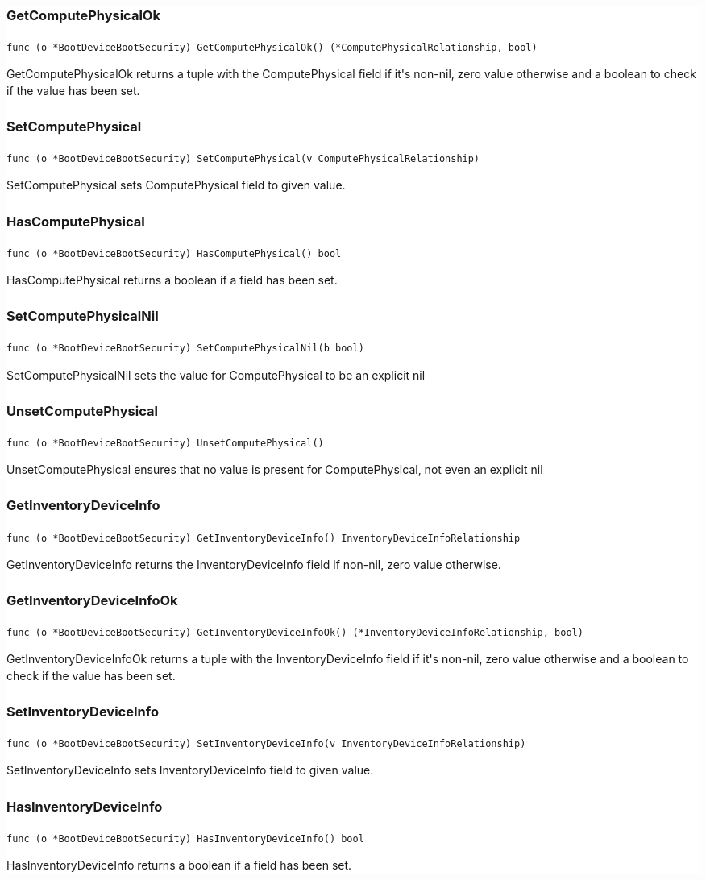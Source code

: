 ### GetComputePhysicalOk

`func (o *BootDeviceBootSecurity) GetComputePhysicalOk() (*ComputePhysicalRelationship, bool)`

GetComputePhysicalOk returns a tuple with the ComputePhysical field if it's non-nil, zero value otherwise
and a boolean to check if the value has been set.

### SetComputePhysical

`func (o *BootDeviceBootSecurity) SetComputePhysical(v ComputePhysicalRelationship)`

SetComputePhysical sets ComputePhysical field to given value.

### HasComputePhysical

`func (o *BootDeviceBootSecurity) HasComputePhysical() bool`

HasComputePhysical returns a boolean if a field has been set.

### SetComputePhysicalNil

`func (o *BootDeviceBootSecurity) SetComputePhysicalNil(b bool)`

 SetComputePhysicalNil sets the value for ComputePhysical to be an explicit nil

### UnsetComputePhysical
`func (o *BootDeviceBootSecurity) UnsetComputePhysical()`

UnsetComputePhysical ensures that no value is present for ComputePhysical, not even an explicit nil
### GetInventoryDeviceInfo

`func (o *BootDeviceBootSecurity) GetInventoryDeviceInfo() InventoryDeviceInfoRelationship`

GetInventoryDeviceInfo returns the InventoryDeviceInfo field if non-nil, zero value otherwise.

### GetInventoryDeviceInfoOk

`func (o *BootDeviceBootSecurity) GetInventoryDeviceInfoOk() (*InventoryDeviceInfoRelationship, bool)`

GetInventoryDeviceInfoOk returns a tuple with the InventoryDeviceInfo field if it's non-nil, zero value otherwise
and a boolean to check if the value has been set.

### SetInventoryDeviceInfo

`func (o *BootDeviceBootSecurity) SetInventoryDeviceInfo(v InventoryDeviceInfoRelationship)`

SetInventoryDeviceInfo sets InventoryDeviceInfo field to given value.

### HasInventoryDeviceInfo

`func (o *BootDeviceBootSecurity) HasInventoryDeviceInfo() bool`

HasInventoryDeviceInfo returns a boolean if a field has been set.

